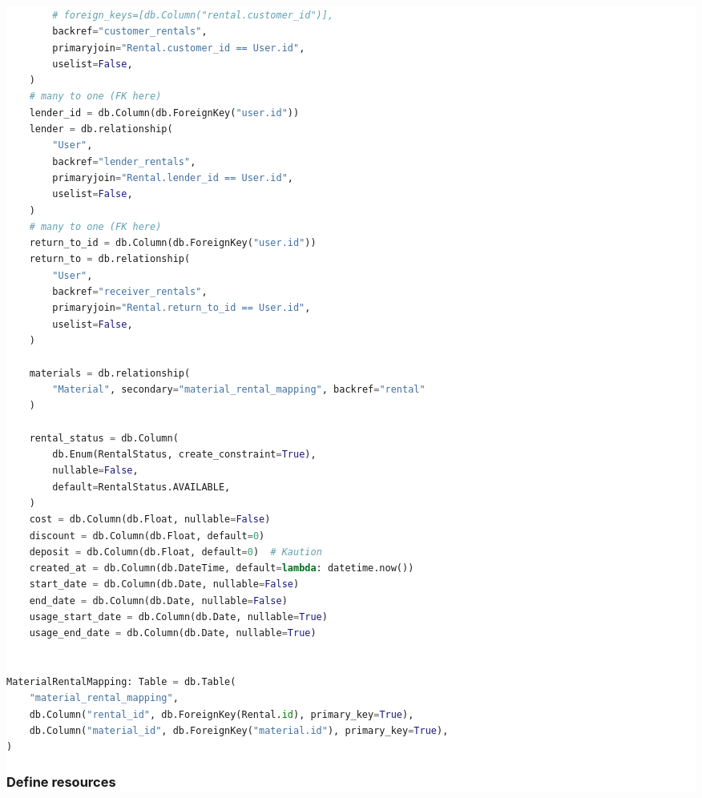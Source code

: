 ``` python
        # foreign_keys=[db.Column("rental.customer_id")],
        backref="customer_rentals",
        primaryjoin="Rental.customer_id == User.id",
        uselist=False,
    )
    # many to one (FK here)
    lender_id = db.Column(db.ForeignKey("user.id"))
    lender = db.relationship(
        "User",
        backref="lender_rentals",
        primaryjoin="Rental.lender_id == User.id",
        uselist=False,
    )
    # many to one (FK here)
    return_to_id = db.Column(db.ForeignKey("user.id"))
    return_to = db.relationship(
        "User",
        backref="receiver_rentals",
        primaryjoin="Rental.return_to_id == User.id",
        uselist=False,
    )

    materials = db.relationship(
        "Material", secondary="material_rental_mapping", backref="rental"
    )

    rental_status = db.Column(
        db.Enum(RentalStatus, create_constraint=True),
        nullable=False,
        default=RentalStatus.AVAILABLE,
    )
    cost = db.Column(db.Float, nullable=False)
    discount = db.Column(db.Float, default=0)
    deposit = db.Column(db.Float, default=0)  # Kaution
    created_at = db.Column(db.DateTime, default=lambda: datetime.now())
    start_date = db.Column(db.Date, nullable=False)
    end_date = db.Column(db.Date, nullable=False)
    usage_start_date = db.Column(db.Date, nullable=True)
    usage_end_date = db.Column(db.Date, nullable=True)


MaterialRentalMapping: Table = db.Table(
    "material_rental_mapping",
    db.Column("rental_id", db.ForeignKey(Rental.id), primary_key=True),
    db.Column("material_id", db.ForeignKey("material.id"), primary_key=True),
)

```

### Define resources
